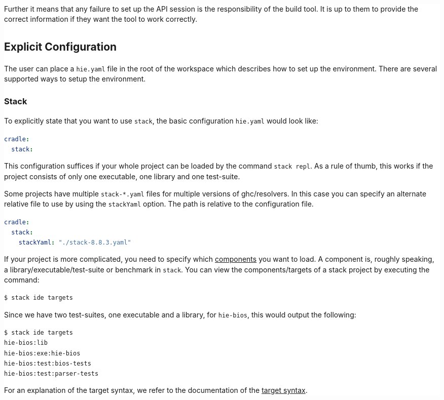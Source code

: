 Further it means that any failure to set up the API session is the responsibility
of the build tool. It is up to them to provide the correct information if they
want the tool to work correctly.

## Explicit Configuration

The user can place a `hie.yaml` file in the root of the workspace which
describes how to set up the environment. There are several supported ways to setup the environment.

### Stack

To explicitly state that you want to use `stack`, the basic configuration `hie.yaml` would look like:

```yaml
cradle:
  stack:
```

This configuration suffices if your whole project can be loaded by the command `stack repl`. As a rule of thumb, this works if the project consists of only one executable, one library and one test-suite.

Some projects have multiple `stack-*.yaml` files for multiple versions of ghc/resolvers. In this case you
can specify an alternate relative file to use by using the `stackYaml` option. The path is relative to the
configuration file.

```yaml
cradle:
  stack:
    stackYaml: "./stack-8.8.3.yaml"
```

If your project is more complicated, you need to specify which [components](https://docs.haskellstack.org/en/stable/build_command/#components) you want to load. A component is, roughly speaking, a library/executable/test-suite or benchmark in `stack`. You can view the components/targets of a stack project by executing the command:
``` sh
$ stack ide targets
```

Since we have two test-suites, one executable and a library, for `hie-bios`, this would output the following:

``` sh
$ stack ide targets
hie-bios:lib
hie-bios:exe:hie-bios
hie-bios:test:bios-tests
hie-bios:test:parser-tests
```

For an explanation of the target syntax, we refer to the documentation of the [target syntax](https://docs.haskellstack.org/en/stable/build_command/#target-syntax).
